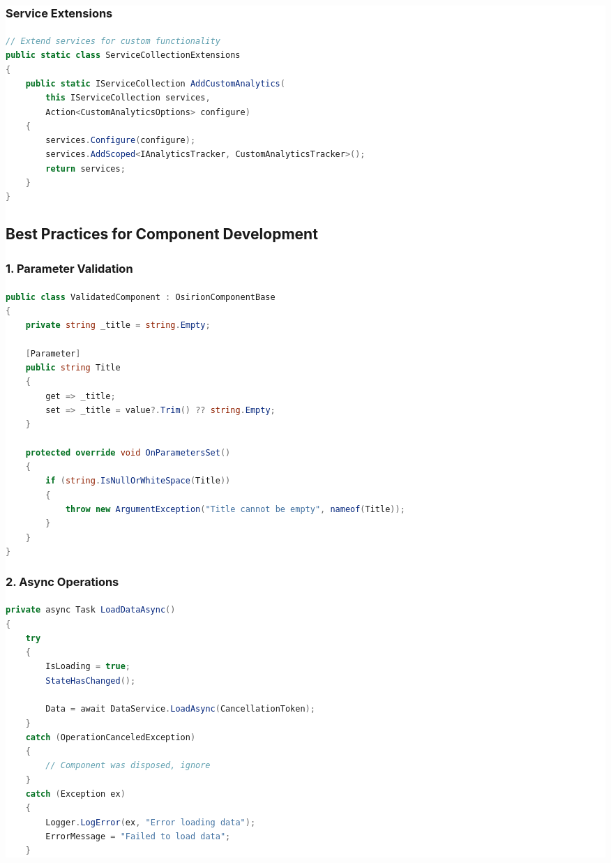 ### Service Extensions

```csharp
// Extend services for custom functionality
public static class ServiceCollectionExtensions
{
    public static IServiceCollection AddCustomAnalytics(
        this IServiceCollection services,
        Action<CustomAnalyticsOptions> configure)
    {
        services.Configure(configure);
        services.AddScoped<IAnalyticsTracker, CustomAnalyticsTracker>();
        return services;
    }
}
```

## Best Practices for Component Development

### 1. Parameter Validation

```csharp
public class ValidatedComponent : OsirionComponentBase
{
    private string _title = string.Empty;
    
    [Parameter]
    public string Title
    {
        get => _title;
        set => _title = value?.Trim() ?? string.Empty;
    }
    
    protected override void OnParametersSet()
    {
        if (string.IsNullOrWhiteSpace(Title))
        {
            throw new ArgumentException("Title cannot be empty", nameof(Title));
        }
    }
}
```

### 2. Async Operations

```csharp
private async Task LoadDataAsync()
{
    try
    {
        IsLoading = true;
        StateHasChanged();
        
        Data = await DataService.LoadAsync(CancellationToken);
    }
    catch (OperationCanceledException)
    {
        // Component was disposed, ignore
    }
    catch (Exception ex)
    {
        Logger.LogError(ex, "Error loading data");
        ErrorMessage = "Failed to load data";
    }
```